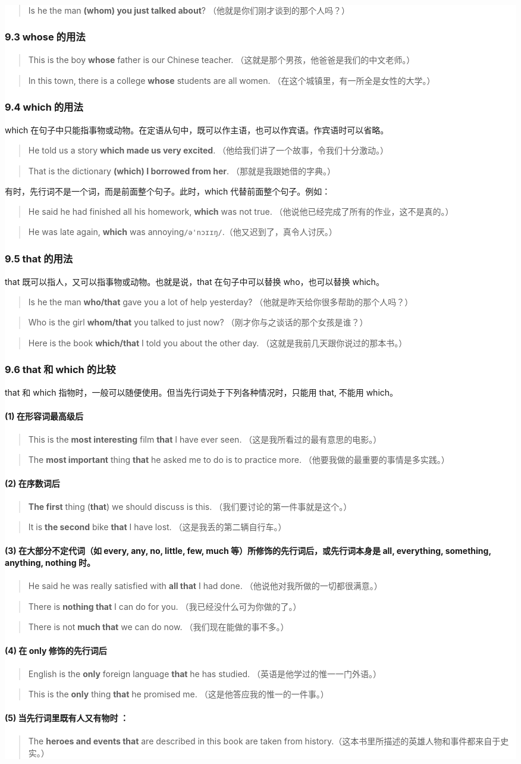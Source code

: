 > Is he the man **(whom) you just talked about**? （他就是你们刚才谈到的那个人吗？）

### 9.3 whose 的用法
> This is the boy **whose** father is our Chinese teacher. （这就是那个男孩，他爸爸是我们的中文老师。）

> In this town, there is a college **whose** students are all women. （在这个城镇里，有一所全是女性的大学。）

### 9.4 which 的用法
which 在句子中只能指事物或动物。在定语从句中，既可以作主语，也可以作宾语。作宾语时可以省略。
> He told us a story **which made us very excited**. （他给我们讲了一个故事，令我们十分激动。）

> That is the dictionary **(which) I borrowed from her**. （那就是我跟她借的字典。）

有时，先行词不是一个词，而是前面整个句子。此时，which 代替前面整个句子。例如：

> He said he had finished all his homework, **which** was not true. （他说他已经完成了所有的作业，这不是真的。）

> He was late again, **which** was annoying`/ə'nɔɪɪŋ/`.（他又迟到了，真令人讨厌。）

### 9.5 that 的用法
that 既可以指人，又可以指事物或动物。也就是说，that 在句子中可以替换 who，也可以替换 which。
> Is he the man **who/that** gave you a lot of help yesterday? （他就是昨天给你很多帮助的那个人吗？）

> Who is the girl **whom/that** you talked to just now? （刚才你与之谈话的那个女孩是谁？）

> Here is the book **which/that** I told you about the other day. （这就是我前几天跟你说过的那本书。）

### 9.6 that 和 which 的比较
that 和 which 指物时，一般可以随便使用。但当先行词处于下列各种情况时，只能用 that, 不能用 which。

#### (1) 在形容词最高级后
> This is the **most interesting** film **that** I have ever seen. （这是我所看过的最有意思的电影。）

> The **most important** thing **that** he asked me to do is to practice more. （他要我做的最重要的事情是多实践。）

#### (2) 在序数词后
> **The first** thing (**that**) we should discuss is this. （我们要讨论的第一件事就是这个。）

> It is **the second** bike **that** I have lost. （这是我丢的第二辆自行车。）

#### (3) 在大部分不定代词（如 every, any, no, little, few, much 等）所修饰的先行词后，或先行词本身是 all, everything, something, anything, nothing 时。

> He said he was really satisfied with **all that** I had done. （他说他对我所做的一切都很满意。）

> There is **nothing that** I can do for you. （我已经没什么可为你做的了。）

> There is not **much that** we can do now. （我们现在能做的事不多。）

#### (4) 在 only 修饰的先行词后
> English is the **only** foreign language **that** he has studied. （英语是他学过的惟一一门外语。）

> This is the **only** thing **that** he promised me. （这是他答应我的惟一的一件事。）

#### (5) 当先行词里既有人又有物时 ：
> The **heroes and events that** are described in this book are taken from history.（这本书里所描述的英雄人物和事件都来自于史实。）
